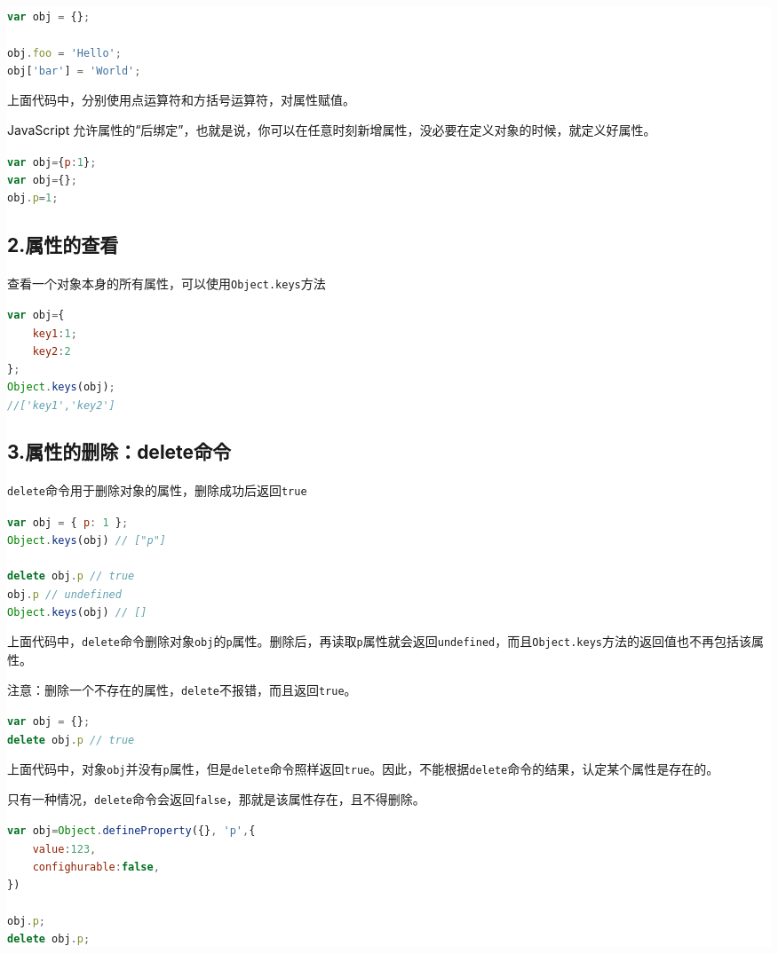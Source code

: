 ```js
var obj = {};

obj.foo = 'Hello';
obj['bar'] = 'World';
```

上面代码中，分别使用点运算符和方括号运算符，对属性赋值。

JavaScript 允许属性的“后绑定”，也就是说，你可以在任意时刻新增属性，没必要在定义对象的时候，就定义好属性。

```js
var obj={p:1};
var obj={};
obj.p=1;
```

## 2.属性的查看

查看一个对象本身的所有属性，可以使用`Object.keys`方法

```js
var obj={
	key1:1;
	key2:2
};
Object.keys(obj);
//['key1','key2']
```

## 3.属性的删除：delete命令

`delete`命令用于删除对象的属性，删除成功后返回`true`

```js
var obj = { p: 1 };
Object.keys(obj) // ["p"]

delete obj.p // true
obj.p // undefined
Object.keys(obj) // []
```

上面代码中，`delete`命令删除对象`obj`的`p`属性。删除后，再读取`p`属性就会返回`undefined`，而且`Object.keys`方法的返回值也不再包括该属性。

注意：删除一个不存在的属性，`delete`不报错，而且返回`true`。

```js
var obj = {};
delete obj.p // true
```

上面代码中，对象`obj`并没有`p`属性，但是`delete`命令照样返回`true`。因此，不能根据`delete`命令的结果，认定某个属性是存在的。

只有一种情况，`delete`命令会返回`false`，那就是该属性存在，且不得删除。

```js
var obj=Object.defineProperty({}, 'p',{
	value:123,
	confighurable:false,
})

obj.p;
delete obj.p;
```
